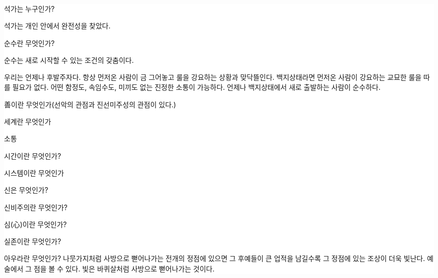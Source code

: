 

  


  석가는 누구인가?



  석가는 개인 안에서 완전성을 찾았다.



  


  순수란 무엇인가?



  순수는 새로 시작할 수 있는 조건의 갖춤이다.



  


  우리는 언제나 후발주자다. 항상 먼저온 사람이 금 그어놓고 룰을 강요하는 상황과 맞닥뜰인다. 백지상태라면 먼저온 사람이 강요하는 교묘한 룰을 따를 필요가 없다. 어떤 함정도, 속임수도, 미끼도 없는 진정한 소통이 가능하다. 언제나 백지상태에서 새로 출발하는 사람이 순수하다.



  


  


  善이란 무엇인가(선악의 관점과 진선미주성의 관점이 있다.)



  세계란 무엇인가



  소통



  시간이란 무엇인가?



  시스템이란 무엇인가



  신은 무엇인가?



  신비주의란 무엇인가?



  심(心)이란 무엇인가?



  실존이란 무엇인가?



  아우라란 무엇인가? 나뭇가지처럼 사방으로 뻗어나가는 전개의 정점에 있으면 그 후예들이 큰 업적을 남길수록 그 정점에 있는 조상이 더욱 빛난다. 예술에서 그 점을 볼 수 있다. 빛은 바퀴살처럼 사방으로 뻗어나가는 것이다.



